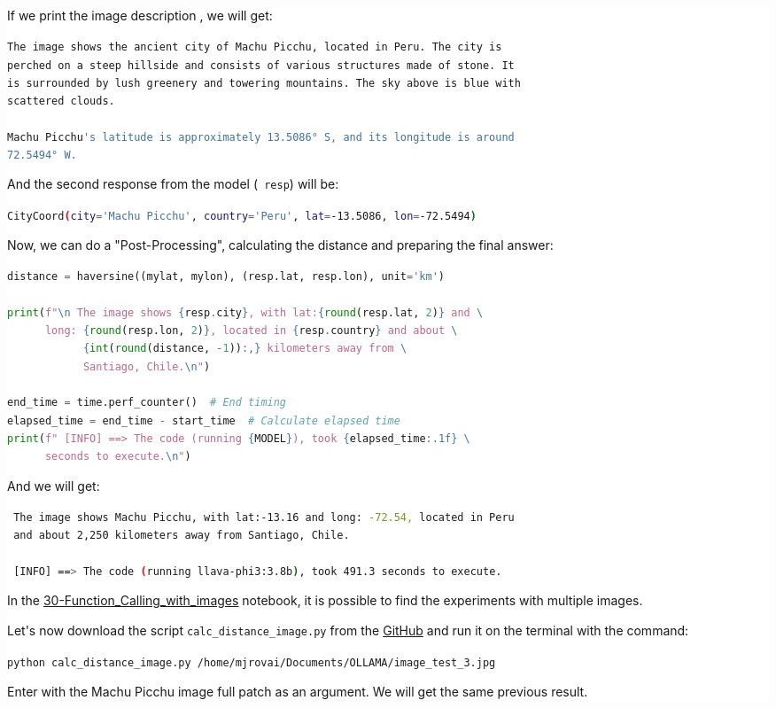 If we print the image description , we will get:

```bash
The image shows the ancient city of Machu Picchu, located in Peru. The city is
perched on a steep hillside and consists of various structures made of stone. It 
is surrounded by lush greenery and towering mountains. The sky above is blue with
scattered clouds. 

Machu Picchu's latitude is approximately 13.5086° S, and its longitude is around
72.5494° W.
```

And the second response from the model  (` resp`) will be:

```bash
CityCoord(city='Machu Picchu', country='Peru', lat=-13.5086, lon=-72.5494)
```

Now, we can do a "Post-Processing", calculating the distance and preparing the final answer:

```python
distance = haversine((mylat, mylon), (resp.lat, resp.lon), unit='km')

print(f"\n The image shows {resp.city}, with lat:{round(resp.lat, 2)} and \
      long: {round(resp.lon, 2)}, located in {resp.country} and about \
            {int(round(distance, -1)):,} kilometers away from \
            Santiago, Chile.\n")

end_time = time.perf_counter()  # End timing
elapsed_time = end_time - start_time  # Calculate elapsed time
print(f" [INFO] ==> The code (running {MODEL}), took {elapsed_time:.1f} \
      seconds to execute.\n")
```

And we will get:

```bash
 The image shows Machu Picchu, with lat:-13.16 and long: -72.54, located in Peru
 and about 2,250 kilometers away from Santiago, Chile.

 [INFO] ==> The code (running llava-phi3:3.8b), took 491.3 seconds to execute.
```

In the [30-Function_Calling_with_images](https://github.com/Mjrovai/EdgeML-with-Raspberry-Pi/blob/main/OLLAMA_SLMs/30-Function_Calling_with_images.ipynb) notebook, it is possible to find the experiments with multiple images.

Let's now download the script  `calc_distance_image.py` from the [GitHub](https://github.com/Mjrovai/EdgeML-with-Raspberry-Pi/blob/main/OLLAMA_SLMs/calc_distance_image.py) and run it on the terminal with the command:

```bash
python calc_distance_image.py /home/mjrovai/Documents/OLLAMA/image_test_3.jpg
```



Enter with the Machu Picchu image full patch as an argument. We will get the same previous result.
